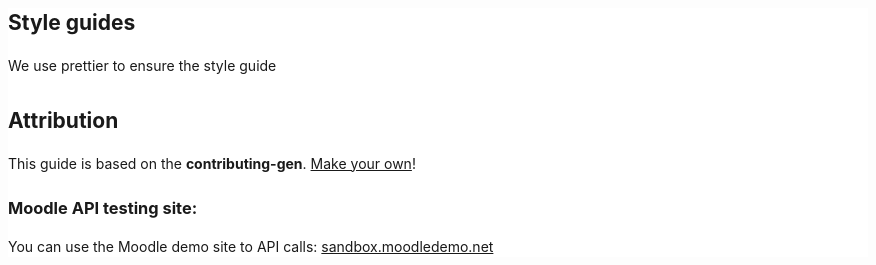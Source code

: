 ## Style guides

We use prettier to ensure the style guide


## Attribution

This guide is based on the **contributing-gen**. [Make your own](https://github.com/bttger/contributing-gen)!

### Moodle API testing site:

You can use the Moodle demo site to API calls: [sandbox.moodledemo.net](https://sandbox.moodledemo.net/admin/webservice/documentation.php#)

